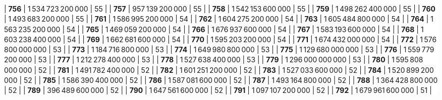 | **756** | 1 534 723 200 000    | 55                   |
| **757** | 957 139 200 000      | 55                   |
| **758** | 1 542 153 600 000    | 55                   |
| **759** | 1 498 262 400 000    | 55                   |
| **760** | 1 493 683 200 000    | 55                   |
| **761** | 1 586 995 200 000    | 54                   |
| **762** | 1 604 275 200 000    | 54                   |
| **763** | 1 605 484 800 000    | 54                   |
| **764** | 1 563 235 200 000    | 54                   |
| **765** | 1 469 059 200 000    | 54                   |
| **766** | 1 676 937 600 000    | 54                   |
| **767** | 1 583 193 600 000    | 54                   |
| **768** | 1 603 238 400 000    | 54                   |
| **769** | 1 662 681 600 000    | 54                   |
| **770** | 1 595 203 200 000    | 54                   |
| **771** | 1 674 432 000 000    | 54                   |
| **772** | 1 576 800 000 000    | 53                   |
| **773** | 1 184 716 800 000    | 53                   |
| **774** | 1 649 980 800 000    | 53                   |
| **775** | 1 129 680 000 000    | 53                   |
| **776** | 1 559 779 200 000    | 53                   |
| **777** | 1 212 278 400 000    | 53                   |
| **778** | 1 527 638 400 000    | 53                   |
| **779** | 1 296 000 000 000    | 53                   |
| **780** | 1 595 808 000 000    | 52                   |
| **781** | 1 491 782 400 000    | 52                   |
| **782** | 1 601 251 200 000    | 52                   |
| **783** | 1 527 033 600 000    | 52                   |
| **784** | 1 520 899 200 000    | 52                   |
| **785** | 1 586 390 400 000    | 52                   |
| **786** | 1 587 081 600 000    | 52                   |
| **787** | 1 493 164 800 000    | 52                   |
| **788** | 1 364 428 800 000    | 52                   |
| **789** | 396 489 600 000      | 52                   |
| **790** | 1 647 561 600 000    | 52                   |
| **791** | 1 097 107 200 000    | 52                   |
| **792** | 1 679 961 600 000    | 51                   |